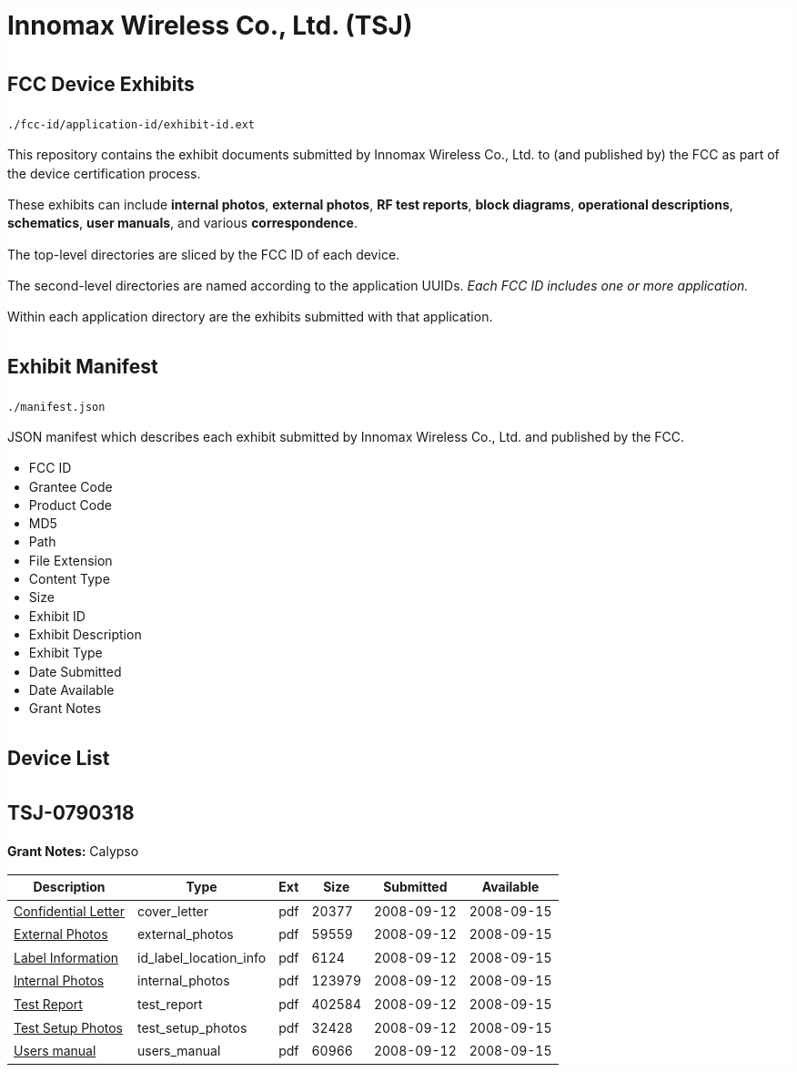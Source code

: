 # Innomax Wireless Co., Ltd. (TSJ)
## FCC Device Exhibits

```
./fcc-id/application-id/exhibit-id.ext
```

This repository contains the exhibit documents submitted by Innomax Wireless Co., Ltd. to (and published by) the FCC as part of the device certification process.

These exhibits can include **internal photos**, **external photos**, **RF test reports**, **block diagrams**, **operational descriptions**, **schematics**, **user manuals**, and various **correspondence**.

The top-level directories are sliced by the FCC ID of each device.

The second-level directories are named according to the application UUIDs. *Each FCC ID includes one or more application.*

Within each application directory are the exhibits submitted with that application. 

## Exhibit Manifest

```
./manifest.json
```

JSON manifest which describes each exhibit submitted by Innomax Wireless Co., Ltd. and published by the FCC.

- FCC ID
- Grantee Code
- Product Code
- MD5
- Path
- File Extension
- Content Type
- Size
- Exhibit ID
- Exhibit Description
- Exhibit Type
- Date Submitted
- Date Available
- Grant Notes

## Device List
## TSJ-0790318
**Grant Notes:** Calypso

| Description | Type | Ext | Size | Submitted | Available |
| ----------- | ---- | --- | ---- | --------- | --------- |
| [Confidential Letter](TSJ-0790318/8b813863ad7824abb4afc59b8f617031/1000608.pdf) | cover_letter | pdf | 20377 | 2008-09-12 | 2008-09-15 |
| [External Photos](TSJ-0790318/8b813863ad7824abb4afc59b8f617031/1000609.pdf) | external_photos | pdf | 59559 | 2008-09-12 | 2008-09-15 |
| [Label Information](TSJ-0790318/8b813863ad7824abb4afc59b8f617031/1000610.pdf) | id_label_location_info | pdf | 6124 | 2008-09-12 | 2008-09-15 |
| [Internal Photos](TSJ-0790318/8b813863ad7824abb4afc59b8f617031/1000611.pdf) | internal_photos | pdf | 123979 | 2008-09-12 | 2008-09-15 |
| [Test Report](TSJ-0790318/8b813863ad7824abb4afc59b8f617031/1000615.pdf) | test_report | pdf | 402584 | 2008-09-12 | 2008-09-15 |
| [Test Setup Photos](TSJ-0790318/8b813863ad7824abb4afc59b8f617031/1000616.pdf) | test_setup_photos | pdf | 32428 | 2008-09-12 | 2008-09-15 |
| [Users manual](TSJ-0790318/8b813863ad7824abb4afc59b8f617031/1000617.pdf) | users_manual | pdf | 60966 | 2008-09-12 | 2008-09-15 |